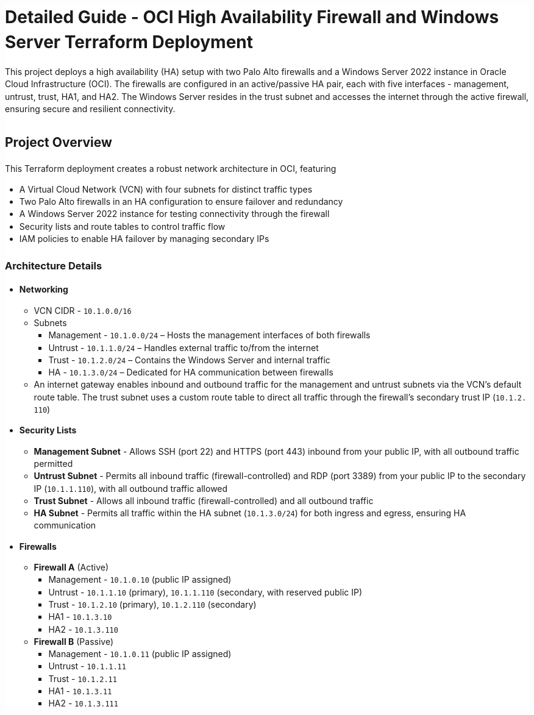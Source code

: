 # Detailed Guide - OCI High Availability Firewall and Windows Server Terraform Deployment

This project deploys a high availability (HA) setup with two Palo Alto firewalls and a Windows Server 2022 instance in Oracle Cloud Infrastructure (OCI). The firewalls are configured in an active/passive HA pair, each with five interfaces - management, untrust, trust, HA1, and HA2. The Windows Server resides in the trust subnet and accesses the internet through the active firewall, ensuring secure and resilient connectivity.

## Project Overview
This Terraform deployment creates a robust network architecture in OCI, featuring
- A Virtual Cloud Network (VCN) with four subnets for distinct traffic types
- Two Palo Alto firewalls in an HA configuration to ensure failover and redundancy
- A Windows Server 2022 instance for testing connectivity through the firewall
- Security lists and route tables to control traffic flow
- IAM policies to enable HA failover by managing secondary IPs

### Architecture Details
- **Networking**
  - VCN CIDR - `10.1.0.0/16`
  - Subnets
    - Management - `10.1.0.0/24` – Hosts the management interfaces of both firewalls
    - Untrust - `10.1.1.0/24` – Handles external traffic to/from the internet
    - Trust - `10.1.2.0/24` – Contains the Windows Server and internal traffic
    - HA - `10.1.3.0/24` – Dedicated for HA communication between firewalls
  - An internet gateway enables inbound and outbound traffic for the management and untrust subnets via the VCN’s default route table. The trust subnet uses a custom route table to direct all traffic through the firewall’s secondary trust IP (`10.1.2.110`)

- **Security Lists**
  - **Management Subnet** - Allows SSH (port 22) and HTTPS (port 443) inbound from your public IP, with all outbound traffic permitted
  - **Untrust Subnet** - Permits all inbound traffic (firewall-controlled) and RDP (port 3389) from your public IP to the secondary IP (`10.1.1.110`), with all outbound traffic allowed
  - **Trust Subnet** - Allows all inbound traffic (firewall-controlled) and all outbound traffic
  - **HA Subnet** - Permits all traffic within the HA subnet (`10.1.3.0/24`) for both ingress and egress, ensuring HA communication

- **Firewalls**
  - **Firewall A** (Active)
    - Management - `10.1.0.10` (public IP assigned)
    - Untrust - `10.1.1.10` (primary), `10.1.1.110` (secondary, with reserved public IP)
    - Trust - `10.1.2.10` (primary), `10.1.2.110` (secondary)
    - HA1 - `10.1.3.10`
    - HA2 - `10.1.3.110`
  - **Firewall B** (Passive)
    - Management - `10.1.0.11` (public IP assigned)
    - Untrust - `10.1.1.11`
    - Trust - `10.1.2.11`
    - HA1 - `10.1.3.11`
    - HA2 - `10.1.3.111`
